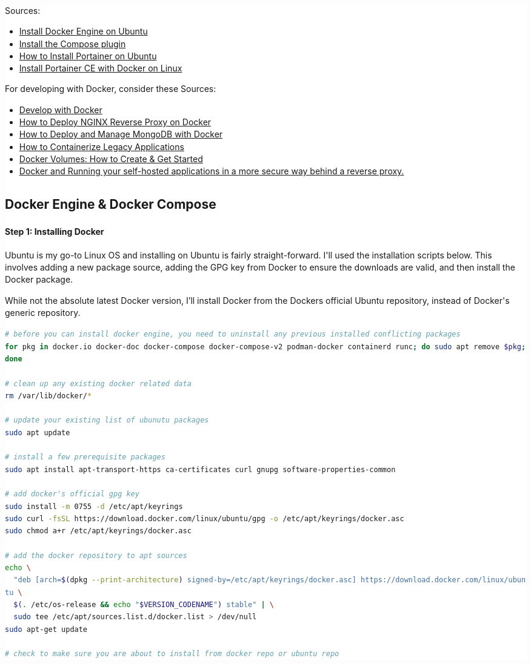 Sources:

* [Install Docker Engine on Ubuntu](https://docs.docker.com/engine/install/ubuntu/)
* [Install the Compose plugin](https://docs.docker.com/compose/install/linux/#install-using-the-repository)
* [How to Install Portainer on Ubuntu](https://www.wundertech.net/portainer-on-ubuntu/)
* [Install Portainer CE with Docker on Linux](https://docs.portainer.io/start/install-ce/server/docker/linux)

For developing with Docker, consider these Sources:

* [Develop with Docker](https://docs.docker.com/develop/)
* [How to Deploy NGINX Reverse Proxy on Docker](https://phoenixnap.com/kb/docker-nginx-reverse-proxy)
* [How to Deploy and Manage MongoDB with Docker](https://phoenixnap.com/kb/docker-mongodb)
* [How to Containerize Legacy Applications](https://phoenixnap.com/kb/how-to-containerize-applications)
* [Docker Volumes: How to Create & Get Started](https://phoenixnap.com/kb/docker-volumes)
* [Docker and Running your self-hosted applications in a more secure way behind a reverse proxy.](https://www.youtube.com/watch?v=8T68pB_Fkm4)



## Docker Engine & Docker Compose


#### Step 1: Installing Docker

Ubuntu is my go-to Linux OS and installing on Ubuntu is fairly straight-forward.
I'll used the installation scripts below.
This involves adding a new package source,
adding the GPG key from Docker to ensure the downloads are valid,
and then install the Docker package.

While not the absolute latest Docker version,
I’ll install Docker from the Dockers official Ubuntu repository,
instead of Docker's generic repository.

```bash
# before you can install docker engine, you need to uninstall any previous installed conflicting packages
for pkg in docker.io docker-doc docker-compose docker-compose-v2 podman-docker containerd runc; do sudo apt remove $pkg; done

# clean up any existing docker related data
rm /var/lib/docker/*

# update your existing list of ubunutu packages
sudo apt update

# install a few prerequisite packages
sudo apt install apt-transport-https ca-certificates curl gnupg software-properties-common

# add docker's official gpg key
sudo install -m 0755 -d /etc/apt/keyrings
sudo curl -fsSL https://download.docker.com/linux/ubuntu/gpg -o /etc/apt/keyrings/docker.asc
sudo chmod a+r /etc/apt/keyrings/docker.asc

# add the docker repository to apt sources
echo \
  "deb [arch=$(dpkg --print-architecture) signed-by=/etc/apt/keyrings/docker.asc] https://download.docker.com/linux/ubuntu \
  $(. /etc/os-release && echo "$VERSION_CODENAME") stable" | \
  sudo tee /etc/apt/sources.list.d/docker.list > /dev/null
sudo apt-get update

# check to make sure you are about to install from docker repo or ubuntu repo
```